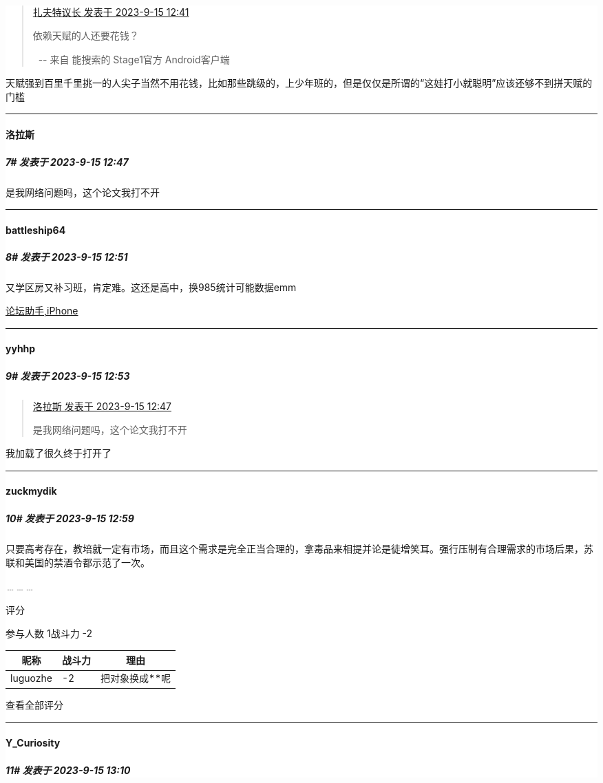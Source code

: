 <blockquote><a href="httphttps://bbs.saraba1st.com/2b/forum.php?mod=redirect&amp;goto=findpost&amp;pid=62415877&amp;ptid=2152864" target="_blank">扎夫特议长 发表于 2023-9-15 12:41</a>

依赖天赋的人还要花钱？

  -- 来自 能搜索的 Stage1官方 Android客户端</blockquote>
天赋强到百里千里挑一的人尖子当然不用花钱，比如那些跳级的，上少年班的，但是仅仅是所谓的“这娃打小就聪明”应该还够不到拼天赋的门槛

*****

####  洛拉斯  
##### 7#       发表于 2023-9-15 12:47

是我网络问题吗，这个论文我打不开

*****

####  battleship64  
##### 8#       发表于 2023-9-15 12:51

又学区房又补习班，肯定难。这还是高中，换985统计可能数据emm

[论坛助手,iPhone](https://bbs.saraba1st.com/2b/forum.php?mod=viewthread&amp;tid=2029836)

*****

####  yyhhp  
##### 9#       发表于 2023-9-15 12:53

<blockquote><a href="httphttps://bbs.saraba1st.com/2b/forum.php?mod=redirect&amp;goto=findpost&amp;pid=62415950&amp;ptid=2152864" target="_blank">洛拉斯 发表于 2023-9-15 12:47</a>

是我网络问题吗，这个论文我打不开</blockquote>
我加载了很久终于打开了

*****

####  zuckmydik  
##### 10#       发表于 2023-9-15 12:59

只要高考存在，教培就一定有市场，而且这个需求是完全正当合理的，拿毒品来相提并论是徒增笑耳。强行压制有合理需求的市场后果，苏联和美国的禁酒令都示范了一次。

﹍﹍﹍

评分

 参与人数 1战斗力 -2

|昵称|战斗力|理由|
|----|---|---|
| luguozhe|-2|把对象换成**呢|

查看全部评分

*****

####  Y_Curiosity  
##### 11#       发表于 2023-9-15 13:10
